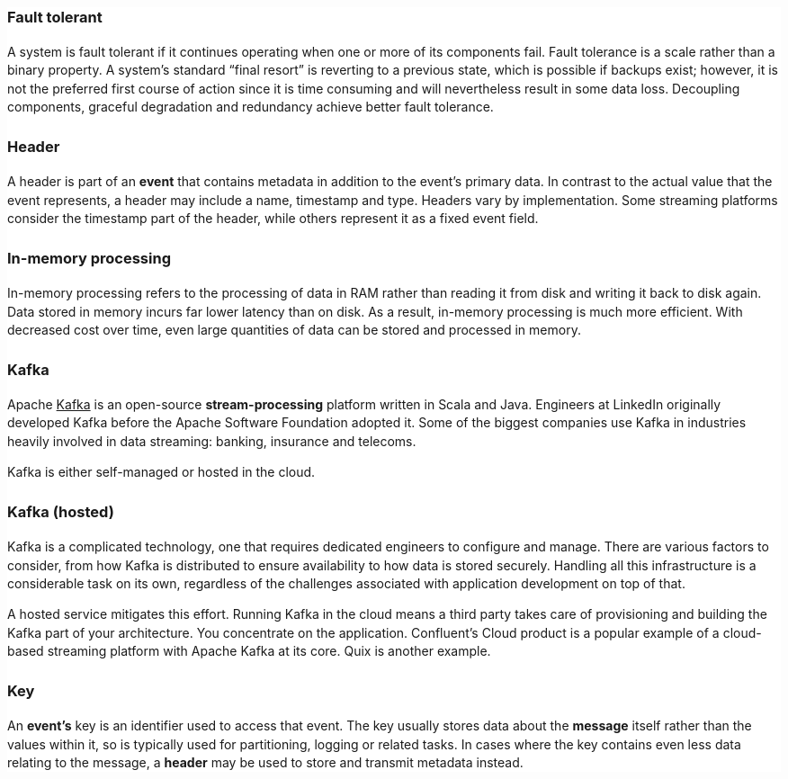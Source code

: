 ### Fault tolerant

A system is fault tolerant if it continues operating when one or more of its
components fail. Fault tolerance is a scale rather than a binary property. A
system’s standard “final resort” is reverting to a previous state, which is
possible if backups exist; however, it is not the preferred first course of
action since it is time consuming and will nevertheless result in some data
loss. Decoupling components, graceful degradation and redundancy achieve
better fault tolerance.

### Header

A header is part of an **event** that contains metadata in addition to the
event’s primary data. In contrast to the actual value that the event
represents, a header may include a name, timestamp and type. Headers vary by
implementation. Some streaming platforms consider the timestamp part of the
header, while others represent it as a fixed event field.

### In-memory processing

In-memory processing refers to the processing of data in RAM rather than
reading it from disk and writing it back to disk again. Data stored in memory
incurs far lower latency than on disk. As a result, in-memory processing is
much more efficient. With decreased cost over time, even large quantities of
data can be stored and processed in memory.

### Kafka

Apache [Kafka](https://quix.io/docs/sdk/kafka.html) is an open-source
**stream-processing** platform written in Scala and Java. Engineers at
LinkedIn originally developed Kafka before the Apache Software Foundation
adopted it. Some of the biggest companies use Kafka in industries heavily
involved in data streaming: banking, insurance and telecoms.

Kafka is either self-managed or hosted in the cloud.

### Kafka (hosted)

Kafka is a complicated technology, one that requires dedicated engineers to
configure and manage. There are various factors to consider, from how Kafka is
distributed to ensure availability to how data is stored securely. Handling
all this infrastructure is a considerable task on its own, regardless of the
challenges associated with application development on top of that.

A hosted service mitigates this effort. Running Kafka in the cloud means a
third party takes care of provisioning and building the Kafka part of your
architecture. You concentrate on the application. Confluent’s Cloud product is
a popular example of a cloud-based streaming platform with Apache Kafka at its
core. Quix is another example.

### Key

An **event’s** key is an identifier used to access that event. The key usually
stores data about the **message** itself rather than the values within it, so
is typically used for partitioning, logging or related tasks. In cases where
the key contains even less data relating to the message, a **header** may be
used to store and transmit metadata instead.
